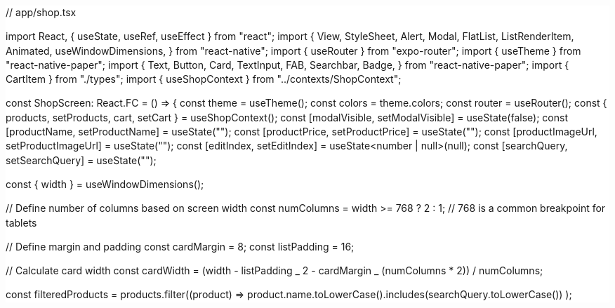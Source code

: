 // app/shop.tsx

import React, { useState, useRef, useEffect } from "react";
import {
View,
StyleSheet,
Alert,
Modal,
FlatList,
ListRenderItem,
Animated,
useWindowDimensions,
} from "react-native";
import { useRouter } from "expo-router";
import { useTheme } from "react-native-paper";
import {
Text,
Button,
Card,
TextInput,
FAB,
Searchbar,
Badge,
} from "react-native-paper";
import { CartItem } from "./types";
import { useShopContext } from "../contexts/ShopContext";

const ShopScreen: React.FC = () => {
const theme = useTheme();
const colors = theme.colors;
const router = useRouter();
const { products, setProducts, cart, setCart } = useShopContext();
const [modalVisible, setModalVisible] = useState(false);
const [productName, setProductName] = useState("");
const [productPrice, setProductPrice] = useState("");
const [productImageUrl, setProductImageUrl] = useState("");
const [editIndex, setEditIndex] = useState<number | null>(null);
const [searchQuery, setSearchQuery] = useState("");

const { width } = useWindowDimensions();

// Define number of columns based on screen width
const numColumns = width >= 768 ? 2 : 1; // 768 is a common breakpoint for tablets

// Define margin and padding
const cardMargin = 8;
const listPadding = 16;

// Calculate card width
const cardWidth =
(width - listPadding _ 2 - cardMargin _ (numColumns \* 2)) / numColumns;

const filteredProducts = products.filter((product) =>
product.name.toLowerCase().includes(searchQuery.toLowerCase())
);
